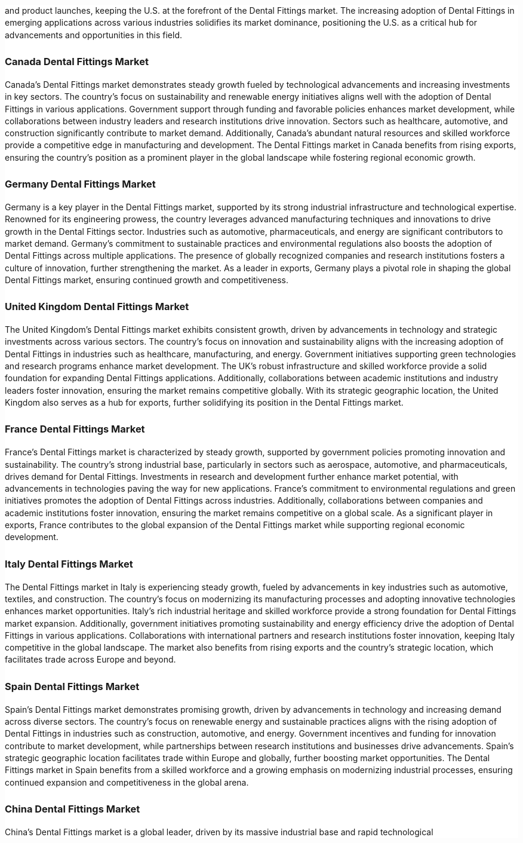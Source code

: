 and product launches, keeping the U.S. at the forefront of the Dental Fittings market. The increasing adoption of Dental Fittings in emerging applications across various industries solidifies its market dominance, positioning the U.S. as a critical hub for advancements and opportunities in this field.</p><h3>Canada Dental Fittings Market</h3><p>Canada&rsquo;s Dental Fittings market demonstrates steady growth fueled by technological advancements and increasing investments in key sectors. The country&rsquo;s focus on sustainability and renewable energy initiatives aligns well with the adoption of Dental Fittings in various applications. Government support through funding and favorable policies enhances market development, while collaborations between industry leaders and research institutions drive innovation. Sectors such as healthcare, automotive, and construction significantly contribute to market demand. Additionally, Canada&rsquo;s abundant natural resources and skilled workforce provide a competitive edge in manufacturing and development. The Dental Fittings market in Canada benefits from rising exports, ensuring the country&rsquo;s position as a prominent player in the global landscape while fostering regional economic growth.</p><h3>Germany Dental Fittings Market</h3><p>Germany is a key player in the Dental Fittings market, supported by its strong industrial infrastructure and technological expertise. Renowned for its engineering prowess, the country leverages advanced manufacturing techniques and innovations to drive growth in the Dental Fittings sector. Industries such as automotive, pharmaceuticals, and energy are significant contributors to market demand. Germany&rsquo;s commitment to sustainable practices and environmental regulations also boosts the adoption of Dental Fittings across multiple applications. The presence of globally recognized companies and research institutions fosters a culture of innovation, further strengthening the market. As a leader in exports, Germany plays a pivotal role in shaping the global Dental Fittings market, ensuring continued growth and competitiveness.</p><h3>United Kingdom Dental Fittings Market</h3><p>The United Kingdom&rsquo;s Dental Fittings market exhibits consistent growth, driven by advancements in technology and strategic investments across various sectors. The country&rsquo;s focus on innovation and sustainability aligns with the increasing adoption of Dental Fittings in industries such as healthcare, manufacturing, and energy. Government initiatives supporting green technologies and research programs enhance market development. The UK&rsquo;s robust infrastructure and skilled workforce provide a solid foundation for expanding Dental Fittings applications. Additionally, collaborations between academic institutions and industry leaders foster innovation, ensuring the market remains competitive globally. With its strategic geographic location, the United Kingdom also serves as a hub for exports, further solidifying its position in the Dental Fittings market.</p><h3>France Dental Fittings Market</h3><p>France&rsquo;s Dental Fittings market is characterized by steady growth, supported by government policies promoting innovation and sustainability. The country&rsquo;s strong industrial base, particularly in sectors such as aerospace, automotive, and pharmaceuticals, drives demand for Dental Fittings. Investments in research and development further enhance market potential, with advancements in technologies paving the way for new applications. France&rsquo;s commitment to environmental regulations and green initiatives promotes the adoption of Dental Fittings across industries. Additionally, collaborations between companies and academic institutions foster innovation, ensuring the market remains competitive on a global scale. As a significant player in exports, France contributes to the global expansion of the Dental Fittings market while supporting regional economic development.</p><h3>Italy Dental Fittings Market</h3><p>The Dental Fittings market in Italy is experiencing steady growth, fueled by advancements in key industries such as automotive, textiles, and construction. The country&rsquo;s focus on modernizing its manufacturing processes and adopting innovative technologies enhances market opportunities. Italy&rsquo;s rich industrial heritage and skilled workforce provide a strong foundation for Dental Fittings market expansion. Additionally, government initiatives promoting sustainability and energy efficiency drive the adoption of Dental Fittings in various applications. Collaborations with international partners and research institutions foster innovation, keeping Italy competitive in the global landscape. The market also benefits from rising exports and the country&rsquo;s strategic location, which facilitates trade across Europe and beyond.</p><h3>Spain Dental Fittings Market</h3><p>Spain&rsquo;s Dental Fittings market demonstrates promising growth, driven by advancements in technology and increasing demand across diverse sectors. The country&rsquo;s focus on renewable energy and sustainable practices aligns with the rising adoption of Dental Fittings in industries such as construction, automotive, and energy. Government incentives and funding for innovation contribute to market development, while partnerships between research institutions and businesses drive advancements. Spain&rsquo;s strategic geographic location facilitates trade within Europe and globally, further boosting market opportunities. The Dental Fittings market in Spain benefits from a skilled workforce and a growing emphasis on modernizing industrial processes, ensuring continued expansion and competitiveness in the global arena.</p><h3>China Dental Fittings Market</h3><p>China&rsquo;s Dental Fittings market is a global leader, driven by its massive industrial base and rapid technological